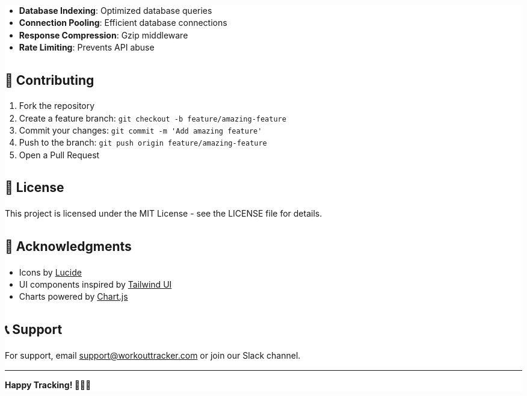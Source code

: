 - **Database Indexing**: Optimized database queries
- **Connection Pooling**: Efficient database connections
- **Response Compression**: Gzip middleware
- **Rate Limiting**: Prevents API abuse

## 🤝 Contributing

1. Fork the repository
2. Create a feature branch: `git checkout -b feature/amazing-feature`
3. Commit your changes: `git commit -m 'Add amazing feature'`
4. Push to the branch: `git push origin feature/amazing-feature`
5. Open a Pull Request

## 📝 License

This project is licensed under the MIT License - see the LICENSE file for details.

## 🙏 Acknowledgments

- Icons by [Lucide](https://lucide.dev/)
- UI components inspired by [Tailwind UI](https://tailwindui.com/)
- Charts powered by [Chart.js](https://www.chartjs.org/)

## 📞 Support

For support, email support@workouttracker.com or join our Slack channel.

---

**Happy Tracking! 🏋️‍♂️💪**

